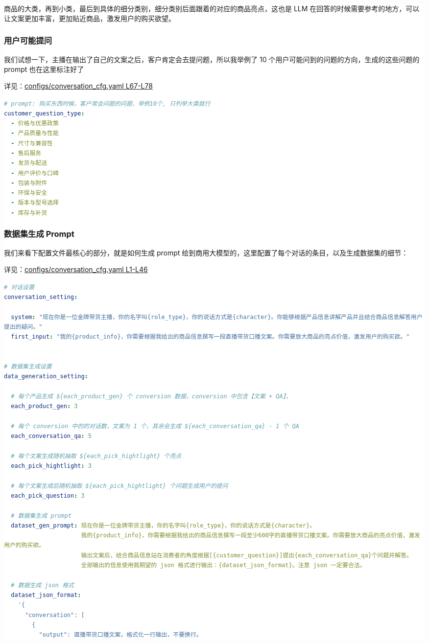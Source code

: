
商品的大类，再到小类，最后到具体的细分类别，细分类别后面跟着的对应的商品亮点，这也是 LLM 在回答的时候需要参考的地方，可以让文案更加丰富，更加贴近商品，激发用户的购买欲望。

### 用户可能提问

我们试想一下，主播在输出了自己的文案之后，客户肯定会去提问题，所以我举例了 10 个用户可能问到的问题的方向，生成的这些问题的 prompt 也在这里标注好了

详见：[configs/conversation_cfg.yaml L67-L78](https://github.com/PeterH0323/Streamer-Sales/blob/7184090b7009bbf0acbaf71872c5c1f45bcd5ec0/configs/conversation_cfg.yaml#L67-L78)

```yaml
# prompt: 购买东西时候，客户常会问题的问题，举例10个, 只列举大类就行
customer_question_type:
  - 价格与优惠政策
  - 产品质量与性能
  - 尺寸与兼容性
  - 售后服务
  - 发货与配送
  - 用户评价与口碑
  - 包装与附件
  - 环保与安全
  - 版本与型号选择
  - 库存与补货
```

### 数据集生成 Prompt

我们来看下配置文件最核心的部分，就是如何生成 prompt 给到商用大模型的，这里配置了每个对话的条目，以及生成数据集的细节：

详见：[configs/conversation_cfg.yaml L1-L46](https://github.com/PeterH0323/Streamer-Sales/blob/7184090b7009bbf0acbaf71872c5c1f45bcd5ec0/configs/conversation_cfg.yaml#L1-L46)

```yaml
# 对话设置
conversation_setting:

  system: "现在你是一位金牌带货主播，你的名字叫{role_type}，你的说话方式是{character}。你能够根据产品信息讲解产品并且结合商品信息解答用户提出的疑问。"
  first_input: "我的{product_info}，你需要根据我给出的商品信息撰写一段直播带货口播文案。你需要放大商品的亮点价值，激发用户的购买欲。"


# 数据集生成设置
data_generation_setting:

  # 每个产品生成 ${each_product_gen} 个 conversion 数据，conversion 中包含【文案 + QA】，
  each_product_gen: 3

  # 每个 conversion 中的的对话数，文案为 1 个，其余会生成 ${each_conversation_qa} - 1 个 QA 
  each_conversation_qa: 5

  # 每个文案生成随机抽取 ${each_pick_hightlight} 个亮点
  each_pick_hightlight: 3

  # 每个文案生成后随机抽取 ${each_pick_hightlight} 个问题生成用户的提问
  each_pick_question: 3

  # 数据集生成 prompt
  dataset_gen_prompt: 现在你是一位金牌带货主播，你的名字叫{role_type}，你的说话方式是{character}。
                      我的{product_info}，你需要根据我给出的商品信息撰写一段至少600字的直播带货口播文案。你需要放大商品的亮点价值，激发用户的购买欲。
                      输出文案后，结合商品信息站在消费者的角度根据[{customer_question}]提出{each_conversation_qa}个问题并解答。
                      全部输出的信息使用我期望的 json 格式进行输出：{dataset_json_format}。注意 json 一定要合法。
 
  # 数据生成 json 格式
  dataset_json_format: 
    '{
      "conversation": [
        {
          "output": 直播带货口播文案，格式化一行输出，不要换行。
```